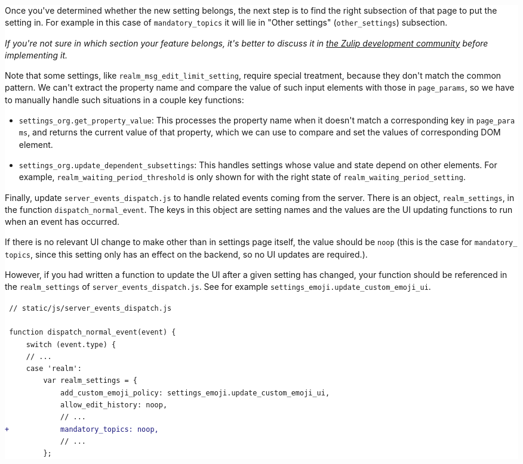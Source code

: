 Once you've determined whether the new setting belongs, the next step
is to find the right subsection of that page to put the setting
in. For example in this case of `mandatory_topics` it will lie in
"Other settings" (`other_settings`) subsection.

_If you're not sure in which section your feature belongs, it's
better to discuss it in
[the Zulip development community](https://zulip.com/development-community/)
before implementing it._

Note that some settings, like `realm_msg_edit_limit_setting`,
require special treatment, because they don't match the common
pattern. We can't extract the property name and compare the value of
such input elements with those in `page_params`, so we have to
manually handle such situations in a couple key functions:

- `settings_org.get_property_value`: This processes the property name
  when it doesn't match a corresponding key in `page_params`, and
  returns the current value of that property, which we can use to
  compare and set the values of corresponding DOM element.

- `settings_org.update_dependent_subsettings`: This handles settings
  whose value and state depend on other elements. For example,
  `realm_waiting_period_threshold` is only shown for with the right
  state of `realm_waiting_period_setting`.

Finally, update `server_events_dispatch.js` to handle related events coming from
the server. There is an object, `realm_settings`, in the function
`dispatch_normal_event`. The keys in this object are setting names and the
values are the UI updating functions to run when an event has occurred.

If there is no relevant UI change to make other than in settings page
itself, the value should be `noop` (this is the case for
`mandatory_topics`, since this setting only has an effect on the
backend, so no UI updates are required.).

However, if you had written a function to update the UI after a given
setting has changed, your function should be referenced in the
`realm_settings` of `server_events_dispatch.js`. See for example
`settings_emoji.update_custom_emoji_ui`.

```diff
 // static/js/server_events_dispatch.js

 function dispatch_normal_event(event) {
     switch (event.type) {
     // ...
     case 'realm':
         var realm_settings = {
             add_custom_emoji_policy: settings_emoji.update_custom_emoji_ui,
             allow_edit_history: noop,
             // ...
+            mandatory_topics: noop,
             // ...
         };
```
